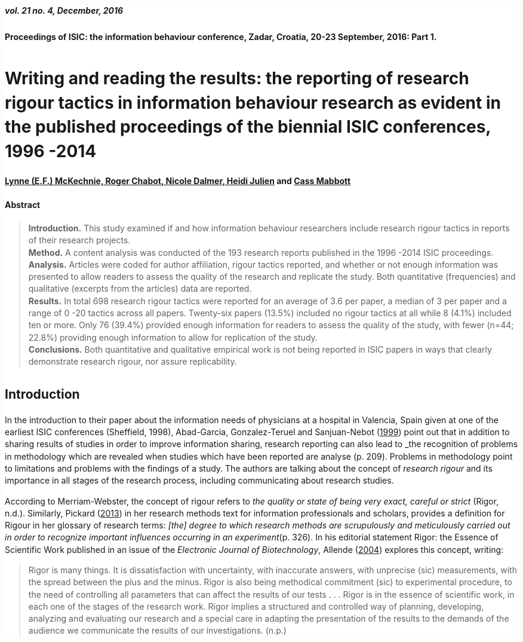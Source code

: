 ##### vol. 21 no. 4, December, 2016

#### Proceedings of ISIC: the information behaviour conference, Zadar, Croatia, 20-23 September, 2016: Part 1.

# Writing and reading the results: the reporting of research rigour tactics in information behaviour research as evident in the published proceedings of the biennial ISIC conferences, 1996 -2014

#### [Lynne (E.F.) McKechnie, Roger Chabot, Nicole Dalmer, Heidi Julien](#author) and [Cass Mabbott](#author)

#### Abstract

> **Introduction.** This study examined if and how information behaviour researchers include research rigour tactics in reports of their research projects.  
> **Method.** A content analysis was conducted of the 193 research reports published in the 1996 -2014 ISIC proceedings.  
> **Analysis.** Articles were coded for author affiliation, rigour tactics reported, and whether or not enough information was presented to allow readers to assess the quality of the research and replicate the study. Both quantitative (frequencies) and qualitative (excerpts from the articles) data are reported.  
> **Results.** In total 698 research rigour tactics were reported for an average of 3.6 per paper, a median of 3 per paper and a range of 0 -20 tactics across all papers. Twenty-six papers (13.5%) included no rigour tactics at all while 8 (4.1%) included ten or more. Only 76 (39.4%) provided enough information for readers to assess the quality of the study, with fewer (n=44; 22.8%) providing enough information to allow for replication of the study.  
> **Conclusions.** Both quantitative and qualitative empirical work is not being reported in ISIC papers in ways that clearly demonstrate research rigour, nor assure replicability.

## Introduction

In the introduction to their paper about the information needs of physicians at a hospital in Valencia, Spain given at one of the earliest ISIC conferences (Sheffield, 1998), Abad-Garcia, Gonzalez-Teruel and Sanjuan-Nebot ([1999](#aba99)) point out that in addition to sharing results of studies in order to improve information sharing, research reporting can also lead to _the recognition of problems in methodology which are revealed when studies which have been reported are analyse (p. 209). Problems in methodology point to limitations and problems with the findings of a study. The authors are talking about the concept of _research rigour_ and its importance in all stages of the research process, including communicating about research studies.

According to Merriam-Webster, the concept of rigour refers to _the quality or state of being very exact, careful or strict_ (Rigor, n.d.). Similarly, Pickard ([2013](#pic13)) in her research methods text for information professionals and scholars, provides a definition for Rigour in her glossary of research terms: _[the] degree to which research methods are scrupulously and meticulously carried out in order to recognize important influences occurring in an experiment_(p. 326). In his editorial statement Rigor: the Essence of Scientific Work published in an issue of the _Electronic Journal of Biotechnology_, Allende ([2004](#all04)) explores this concept, writing:

> Rigor is many things. It is dissatisfaction with uncertainty, with inaccurate answers, with unprecise (sic) measurements, with the spread between the plus and the minus. Rigor is also being methodical commitment (sic) to experimental procedure, to the need of controlling all parameters that can affect the results of our tests . . . Rigor is in the essence of scientific work, in each one of the stages of the research work. Rigor implies a structured and controlled way of planning, developing, analyzing and evaluating our research and a special care in adapting the presentation of the results to the demands of the audience we communicate the results of our investigations. (n.p.)
